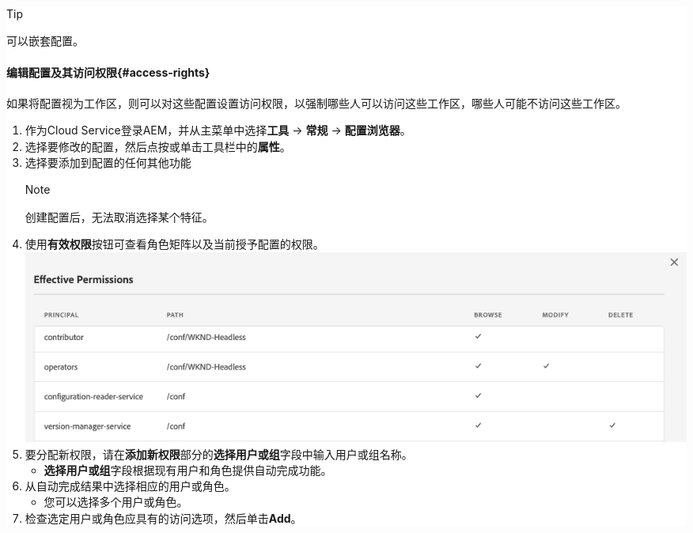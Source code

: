 >[!TIP]
>
>可以嵌套配置。

#### 编辑配置及其访问权限{#access-rights}

如果将配置视为工作区，则可以对这些配置设置访问权限，以强制哪些人可以访问这些工作区，哪些人可能不访问这些工作区。

1. 作为Cloud Service登录AEM，并从主菜单中选择&#x200B;**工具** -> **常规** -> **配置浏览器**。
1. 选择要修改的配置，然后点按或单击工具栏中的&#x200B;**属性**。
1. 选择要添加到配置的任何其他功能
   >[!NOTE]
   >
   >创建配置后，无法取消选择某个特征。
1. 使用&#x200B;**有效权限**按钮可查看角色矩阵以及当前授予配置的权限。
   ![有效权限窗口](assets/configuration-effective-permissions.png)
1. 要分配新权限，请在&#x200B;**添加新权限**&#x200B;部分的&#x200B;**选择用户或组**&#x200B;字段中输入用户或组名称。
   * **选择用户或组**&#x200B;字段根据现有用户和角色提供自动完成功能。
1. 从自动完成结果中选择相应的用户或角色。
   * 您可以选择多个用户或角色。
1. 检查选定用户或角色应具有的访问选项，然后单击&#x200B;**Add**。
